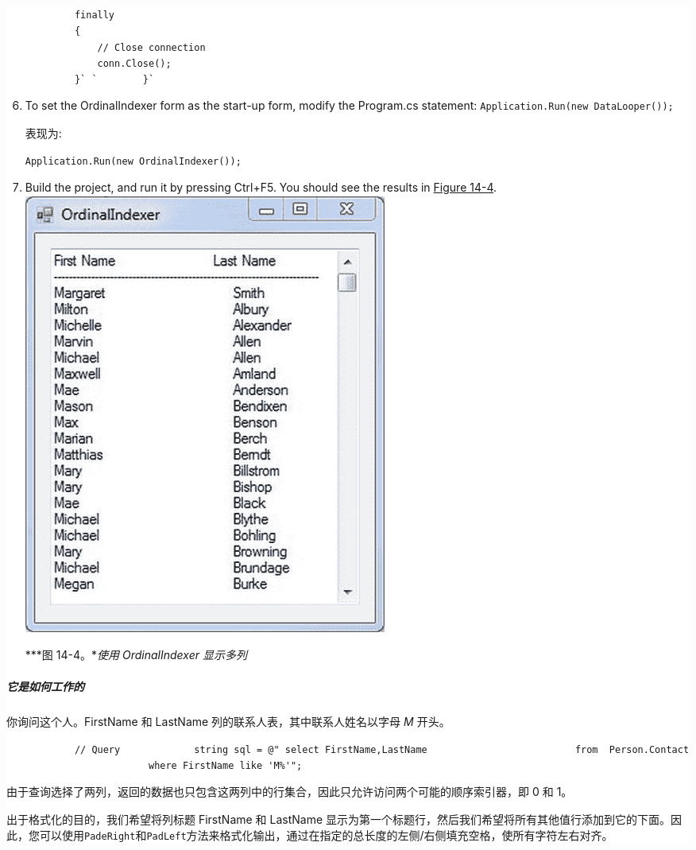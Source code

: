                 finally
                {
                    // Close connection
                    conn.Close();
                }` `        }`
6.  To set the OrdinalIndexer form as the start-up form, modify the Program.cs statement: `Application.Run(new DataLooper());`

    表现为:

    `Application.Run(new OrdinalIndexer());`
7.  Build the project, and run it by pressing Ctrl+F5\. You should see the results in [Figure 14-4](#fig_14_4). ![Image](img/9781430242604_Fig14-04.jpg)

    ***图 14-4。**使用 OrdinalIndexer 显示多列*

##### 它是如何工作的

你询问这个人。FirstName 和 LastName 列的联系人表，其中联系人姓名以字母 *M* 开头。

`            // Query
            string sql = @" select FirstName,LastName
                         from  Person.Contact
                         where FirstName like 'M%'";`

由于查询选择了两列，返回的数据也只包含这两列中的行集合，因此只允许访问两个可能的顺序索引器，即 0 和 1。

出于格式化的目的，我们希望将列标题 FirstName 和 LastName 显示为第一个标题行，然后我们希望将所有其他值行添加到它的下面。因此，您可以使用`PadeRight`和`PadLeft`方法来格式化输出，通过在指定的总长度的左侧/右侧填充空格，使所有字符左右对齐。
